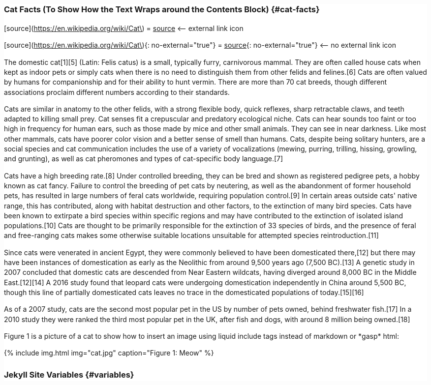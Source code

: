 ### Cat Facts (To Show How the Text Wraps around the Contents Block) {#cat-facts}


\[source\]\(https://en.wikipedia.org/wiki/Cat\) = [source](https://en.wikipedia.org/wiki/Cat) <-- external link icon

\[source\]\(https://en.wikipedia.org/wiki/Cat\)\{: no-external="true"\} = [source](https://en.wikipedia.org/wiki/Cat){: no-external="true"}  <-- no external link icon

 The domestic cat[1][5] (Latin: Felis catus) is a small, typically furry, carnivorous mammal. They are often called house cats when kept as indoor pets or simply cats when there is no need to distinguish them from other felids and felines.[6] Cats are often valued by humans for companionship and for their ability to hunt vermin. There are more than 70 cat breeds, though different associations proclaim different numbers according to their standards.

Cats are similar in anatomy to the other felids, with a strong flexible body, quick reflexes, sharp retractable claws, and teeth adapted to killing small prey. Cat senses fit a crepuscular and predatory ecological niche. Cats can hear sounds too faint or too high in frequency for human ears, such as those made by mice and other small animals. They can see in near darkness. Like most other mammals, cats have poorer color vision and a better sense of smell than humans. Cats, despite being solitary hunters, are a social species and cat communication includes the use of a variety of vocalizations (mewing, purring, trilling, hissing, growling, and grunting), as well as cat pheromones and types of cat-specific body language.[7]

Cats have a high breeding rate.[8] Under controlled breeding, they can be bred and shown as registered pedigree pets, a hobby known as cat fancy. Failure to control the breeding of pet cats by neutering, as well as the abandonment of former household pets, has resulted in large numbers of feral cats worldwide, requiring population control.[9] In certain areas outside cats' native range, this has contributed, along with habitat destruction and other factors, to the extinction of many bird species. Cats have been known to extirpate a bird species within specific regions and may have contributed to the extinction of isolated island populations.[10] Cats are thought to be primarily responsible for the extinction of 33 species of birds, and the presence of feral and free-ranging cats makes some otherwise suitable locations unsuitable for attempted species reintroduction.[11]

Since cats were venerated in ancient Egypt, they were commonly believed to have been domesticated there,[12] but there may have been instances of domestication as early as the Neolithic from around 9,500 years ago (7,500 BC).[13] A genetic study in 2007 concluded that domestic cats are descended from Near Eastern wildcats, having diverged around 8,000 BC in the Middle East.[12][14] A 2016 study found that leopard cats were undergoing domestication independently in China around 5,500 BC, though this line of partially domesticated cats leaves no trace in the domesticated populations of today.[15][16]

As of a 2007 study, cats are the second most popular pet in the US by number of pets owned, behind freshwater fish.[17] In a 2010 study they were ranked the third most popular pet in the UK, after fish and dogs, with around 8 million being owned.[18]

Figure 1 is a picture of a cat to show how to insert an image using liquid include tags instead of markdown or \*gasp\* html:

{% include img.html img="cat.jpg" caption="Figure 1: Meow" %}



### Jekyll Site Variables {#variables}
